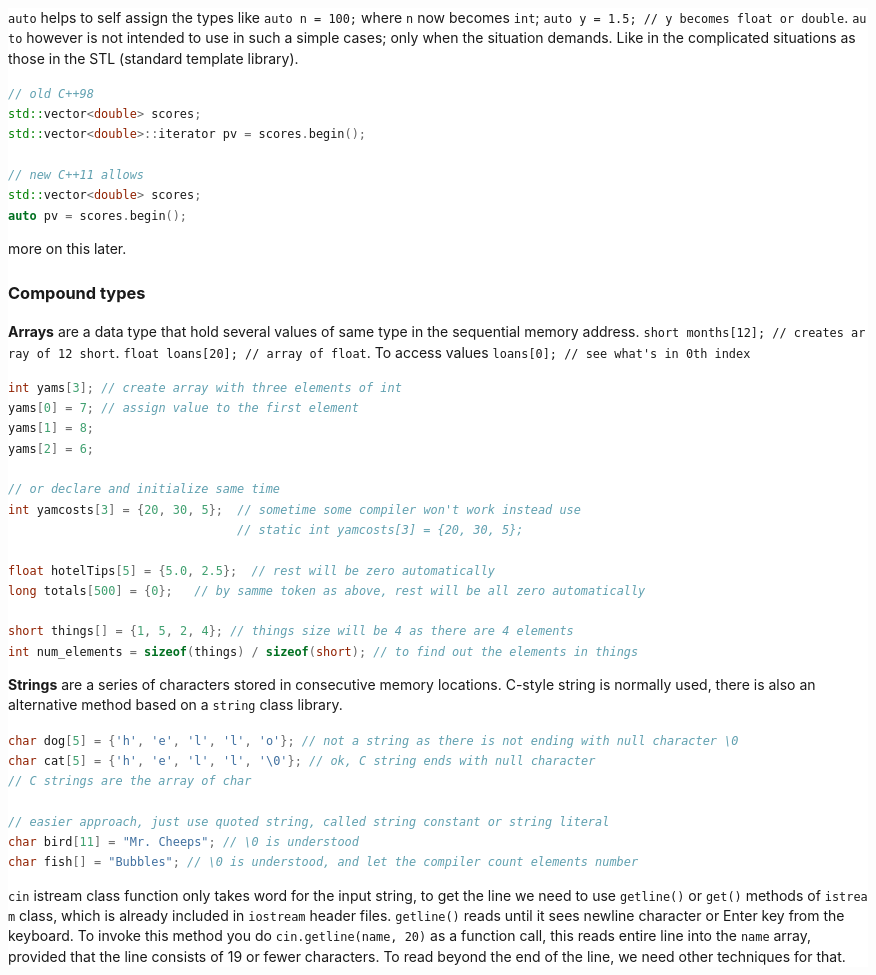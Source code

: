 `auto` helps to self assign the types like `auto n = 100;` where `n` now becomes `int`; `auto y = 1.5; // y becomes float or double`. `auto` however is not intended to use in such a simple cases; only when the situation demands. Like in the complicated situations as those in the STL (standard template library).
```cpp
// old C++98
std::vector<double> scores;
std::vector<double>::iterator pv = scores.begin();

// new C++11 allows
std::vector<double> scores;
auto pv = scores.begin();
```
more on this later.


### Compound types

**Arrays** are a data type that hold several values of same type in the sequential memory address. `short months[12]; // creates array of 12 short`. `float loans[20]; // array of float`. To access values `loans[0]; // see what's in 0th index`
```cpp
int yams[3]; // create array with three elements of int
yams[0] = 7; // assign value to the first element
yams[1] = 8;
yams[2] = 6;

// or declare and initialize same time
int yamcosts[3] = {20, 30, 5};  // sometime some compiler won't work instead use
                                // static int yamcosts[3] = {20, 30, 5};
                                
float hotelTips[5] = {5.0, 2.5};  // rest will be zero automatically
long totals[500] = {0};   // by samme token as above, rest will be all zero automatically

short things[] = {1, 5, 2, 4}; // things size will be 4 as there are 4 elements
int num_elements = sizeof(things) / sizeof(short); // to find out the elements in things
```

**Strings** are a series of characters stored in consecutive memory locations. C-style string is normally used, there is also an alternative method based on a `string` class library.
```cpp
char dog[5] = {'h', 'e', 'l', 'l', 'o'}; // not a string as there is not ending with null character \0
char cat[5] = {'h', 'e', 'l', 'l', '\0'}; // ok, C string ends with null character
// C strings are the array of char

// easier approach, just use quoted string, called string constant or string literal
char bird[11] = "Mr. Cheeps"; // \0 is understood
char fish[] = "Bubbles"; // \0 is understood, and let the compiler count elements number
```
`cin` istream class function only takes word for the input string, to get the line we need to use `getline()` or `get()` methods of `istream` class, which is already included in `iostream` header files. `getline()` reads until it sees newline character or Enter key from the keyboard. To invoke this method you do `cin.getline(name, 20)` as a function call, this reads entire line into the `name` array, provided that the line consists of 19 or fewer characters. To read beyond the end of the line, we need other techniques for that.
